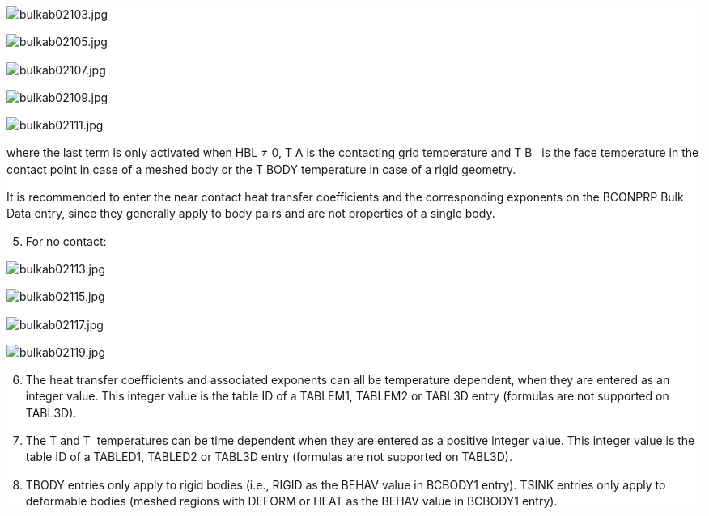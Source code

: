 ![bulkab02103.jpg](https://help-be.hexagonmi.com/bundle/MSC_Nastran_2022.4/page/Nastran_Combined_Book/qrg/bulkab/../../../assets/bulkab02103.jpg?_LANG=enus)  

![bulkab02105.jpg](https://help-be.hexagonmi.com/bundle/MSC_Nastran_2022.4/page/Nastran_Combined_Book/qrg/bulkab/../../../assets/bulkab02105.jpg?_LANG=enus)  

![bulkab02107.jpg](https://help-be.hexagonmi.com/bundle/MSC_Nastran_2022.4/page/Nastran_Combined_Book/qrg/bulkab/../../../assets/bulkab02107.jpg?_LANG=enus)  

![bulkab02109.jpg](https://help-be.hexagonmi.com/bundle/MSC_Nastran_2022.4/page/Nastran_Combined_Book/qrg/bulkab/../../../assets/bulkab02109.jpg?_LANG=enus)  

![bulkab02111.jpg](https://help-be.hexagonmi.com/bundle/MSC_Nastran_2022.4/page/Nastran_Combined_Book/qrg/bulkab/../../../assets/bulkab02111.jpg?_LANG=enus)  

where the last term is only activated when HBL ≠ 0, T A  is the contacting grid temperature and T B   is the face temperature in the contact point in case of a meshed body or the T BODY temperature in case of a rigid geometry.

It is recommended to enter the near contact heat transfer coefficients and the corresponding exponents on the BCONPRP Bulk Data entry, since they generally apply to body pairs and are not properties of a single body.

5. For no contact:

![bulkab02113.jpg](https://help-be.hexagonmi.com/bundle/MSC_Nastran_2022.4/page/Nastran_Combined_Book/qrg/bulkab/../../../assets/bulkab02113.jpg?_LANG=enus)  

![bulkab02115.jpg](https://help-be.hexagonmi.com/bundle/MSC_Nastran_2022.4/page/Nastran_Combined_Book/qrg/bulkab/../../../assets/bulkab02115.jpg?_LANG=enus)  

![bulkab02117.jpg](https://help-be.hexagonmi.com/bundle/MSC_Nastran_2022.4/page/Nastran_Combined_Book/qrg/bulkab/../../../assets/bulkab02117.jpg?_LANG=enus)  

![bulkab02119.jpg](https://help-be.hexagonmi.com/bundle/MSC_Nastran_2022.4/page/Nastran_Combined_Book/qrg/bulkab/../../../assets/bulkab02119.jpg?_LANG=enus)  

6. The heat transfer coefficients and associated exponents can all be temperature dependent, when they are entered as an integer value. This integer value is the table ID of a TABLEM1, TABLEM2 or TABL3D entry (formulas are not supported on TABL3D).

7. The T  and T   temperatures can be time dependent when they are entered as a positive integer value. This integer value is the table ID of a TABLED1, TABLED2 or TABL3D entry (formulas are not supported on TABL3D).

8. TBODY entries only apply to rigid bodies (i.e., RIGID as the BEHAV value in BCBODY1 entry). TSINK entries only apply to deformable bodies (meshed regions with DEFORM or HEAT as the BEHAV value in BCBODY1 entry).

